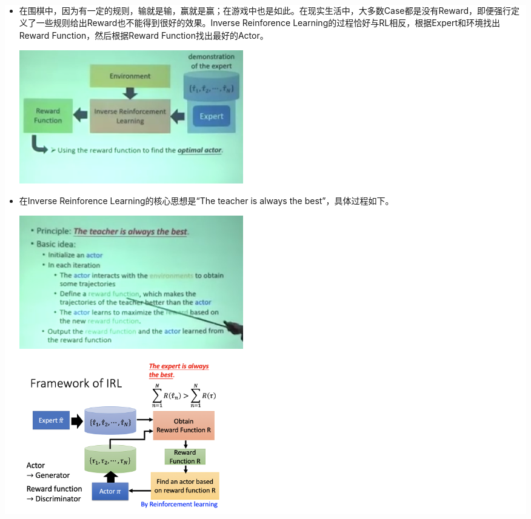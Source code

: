    - 在围棋中，因为有一定的规则，输就是输，赢就是赢；在游戏中也是如此。在现实生活中，大多数Case都是没有Reward，即便强行定义了一些规则给出Reward也不能得到很好的效果。Inverse Reinforence Learning的过程恰好与RL相反，根据Expert和环境找出Reward Function，然后根据Reward Function找出最好的Actor。

     ![image-20200824155707370](./image-20200824155707370.png)

   - 在Inverse Reinforence Learning的核心思想是“The teacher is always the  best”，具体过程如下。

     ![image-20200824155931022](./image-20200824155931022.png)

     <img src="./image-20200824160116258.png" alt="image-20200824160116258" style="zoom: 33%;" />